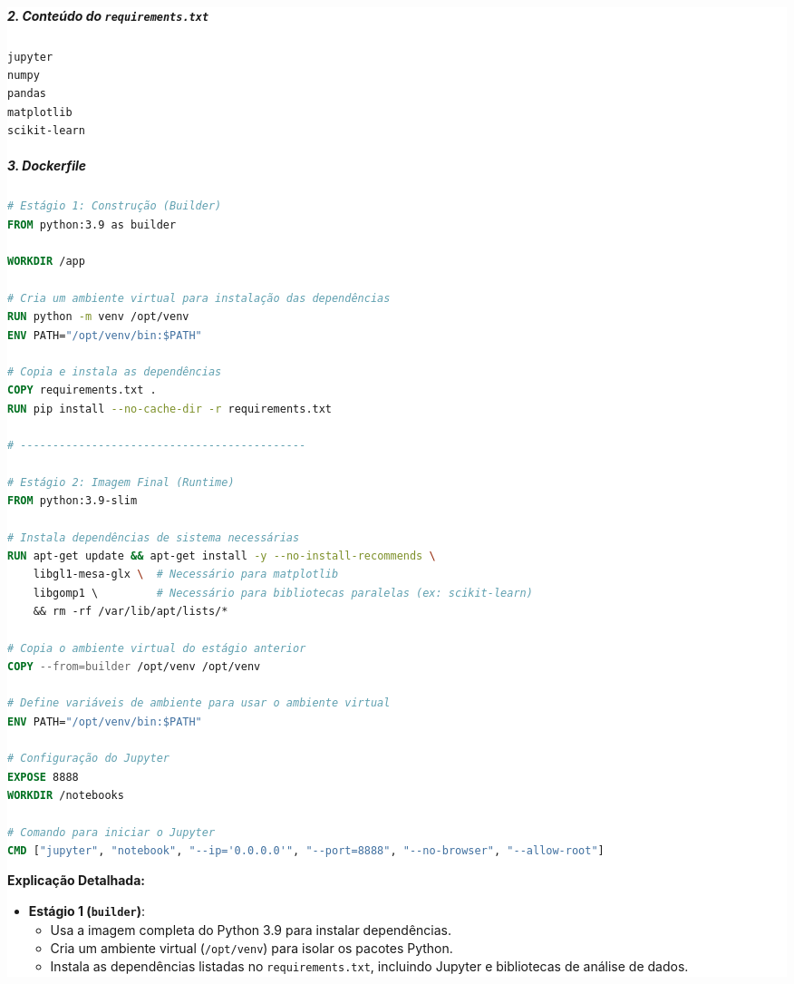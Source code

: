 ##### 2. **Conteúdo do `requirements.txt`**
```txt
jupyter
numpy
pandas
matplotlib
scikit-learn
```

##### 3. **Dockerfile**

```dockerfile
# Estágio 1: Construção (Builder)
FROM python:3.9 as builder

WORKDIR /app

# Cria um ambiente virtual para instalação das dependências
RUN python -m venv /opt/venv
ENV PATH="/opt/venv/bin:$PATH"

# Copia e instala as dependências
COPY requirements.txt .
RUN pip install --no-cache-dir -r requirements.txt

# --------------------------------------------

# Estágio 2: Imagem Final (Runtime)
FROM python:3.9-slim

# Instala dependências de sistema necessárias
RUN apt-get update && apt-get install -y --no-install-recommends \
    libgl1-mesa-glx \  # Necessário para matplotlib
    libgomp1 \         # Necessário para bibliotecas paralelas (ex: scikit-learn)
    && rm -rf /var/lib/apt/lists/*

# Copia o ambiente virtual do estágio anterior
COPY --from=builder /opt/venv /opt/venv

# Define variáveis de ambiente para usar o ambiente virtual
ENV PATH="/opt/venv/bin:$PATH"

# Configuração do Jupyter
EXPOSE 8888
WORKDIR /notebooks

# Comando para iniciar o Jupyter
CMD ["jupyter", "notebook", "--ip='0.0.0.0'", "--port=8888", "--no-browser", "--allow-root"]
```

**Explicação Detalhada:**

- **Estágio 1 (`builder`)**:
  - Usa a imagem completa do Python 3.9 para instalar dependências.
  - Cria um ambiente virtual (`/opt/venv`) para isolar os pacotes Python.
  - Instala as dependências listadas no `requirements.txt`, incluindo Jupyter e bibliotecas de análise de dados.
  